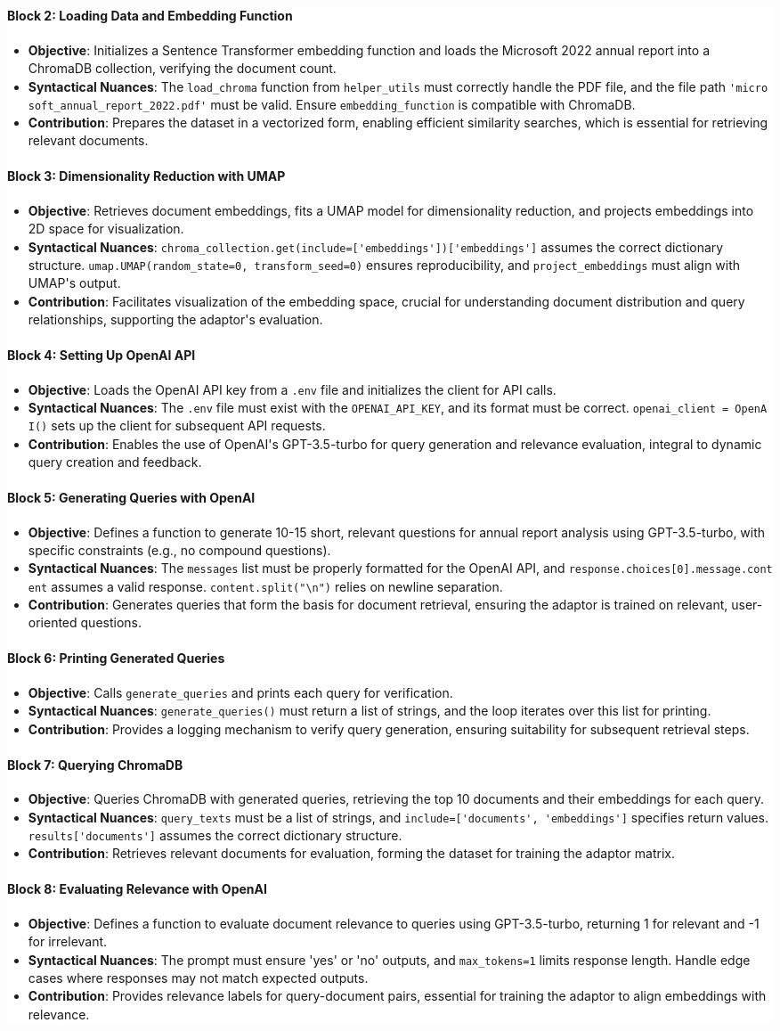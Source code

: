 #### Block 2: Loading Data and Embedding Function
- **Objective**: Initializes a Sentence Transformer embedding function and loads the Microsoft 2022 annual report into a ChromaDB collection, verifying the document count.
- **Syntactical Nuances**: The `load_chroma` function from `helper_utils` must correctly handle the PDF file, and the file path `'microsoft_annual_report_2022.pdf'` must be valid. Ensure `embedding_function` is compatible with ChromaDB.
- **Contribution**: Prepares the dataset in a vectorized form, enabling efficient similarity searches, which is essential for retrieving relevant documents.

#### Block 3: Dimensionality Reduction with UMAP
- **Objective**: Retrieves document embeddings, fits a UMAP model for dimensionality reduction, and projects embeddings into 2D space for visualization.
- **Syntactical Nuances**: `chroma_collection.get(include=['embeddings'])['embeddings']` assumes the correct dictionary structure. `umap.UMAP(random_state=0, transform_seed=0)` ensures reproducibility, and `project_embeddings` must align with UMAP's output.
- **Contribution**: Facilitates visualization of the embedding space, crucial for understanding document distribution and query relationships, supporting the adaptor's evaluation.

#### Block 4: Setting Up OpenAI API
- **Objective**: Loads the OpenAI API key from a `.env` file and initializes the client for API calls.
- **Syntactical Nuances**: The `.env` file must exist with the `OPENAI_API_KEY`, and its format must be correct. `openai_client = OpenAI()` sets up the client for subsequent API requests.
- **Contribution**: Enables the use of OpenAI's GPT-3.5-turbo for query generation and relevance evaluation, integral to dynamic query creation and feedback.

#### Block 5: Generating Queries with OpenAI
- **Objective**: Defines a function to generate 10-15 short, relevant questions for annual report analysis using GPT-3.5-turbo, with specific constraints (e.g., no compound questions).
- **Syntactical Nuances**: The `messages` list must be properly formatted for the OpenAI API, and `response.choices[0].message.content` assumes a valid response. `content.split("\n")` relies on newline separation.
- **Contribution**: Generates queries that form the basis for document retrieval, ensuring the adaptor is trained on relevant, user-oriented questions.

#### Block 6: Printing Generated Queries
- **Objective**: Calls `generate_queries` and prints each query for verification.
- **Syntactical Nuances**: `generate_queries()` must return a list of strings, and the loop iterates over this list for printing.
- **Contribution**: Provides a logging mechanism to verify query generation, ensuring suitability for subsequent retrieval steps.

#### Block 7: Querying ChromaDB
- **Objective**: Queries ChromaDB with generated queries, retrieving the top 10 documents and their embeddings for each query.
- **Syntactical Nuances**: `query_texts` must be a list of strings, and `include=['documents', 'embeddings']` specifies return values. `results['documents']` assumes the correct dictionary structure.
- **Contribution**: Retrieves relevant documents for evaluation, forming the dataset for training the adaptor matrix.

#### Block 8: Evaluating Relevance with OpenAI
- **Objective**: Defines a function to evaluate document relevance to queries using GPT-3.5-turbo, returning 1 for relevant and -1 for irrelevant.
- **Syntactical Nuances**: The prompt must ensure 'yes' or 'no' outputs, and `max_tokens=1` limits response length. Handle edge cases where responses may not match expected outputs.
- **Contribution**: Provides relevance labels for query-document pairs, essential for training the adaptor to align embeddings with relevance.

